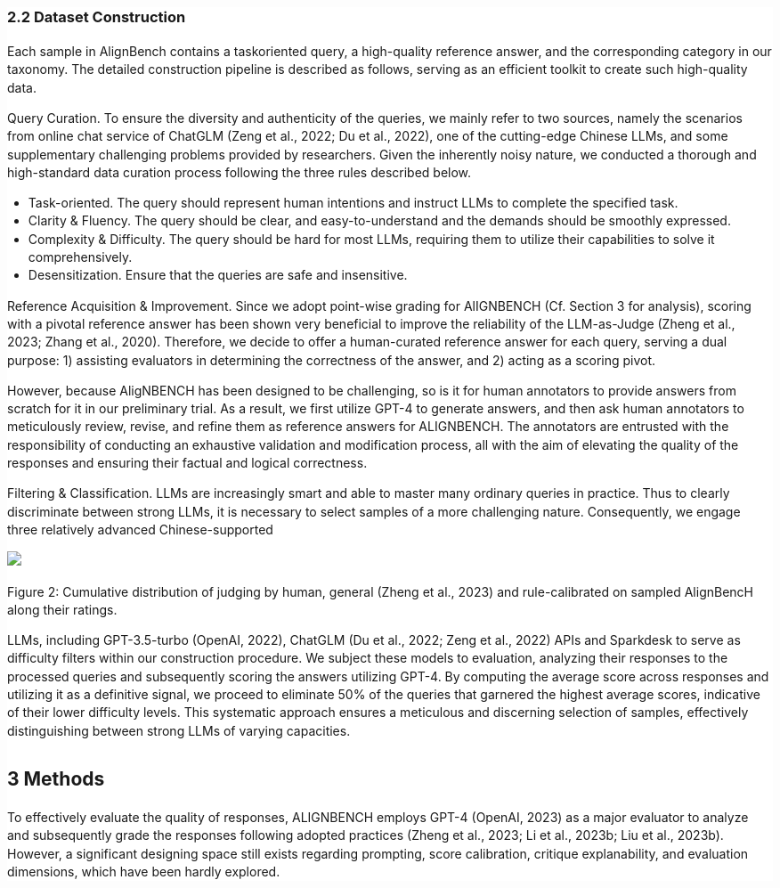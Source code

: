 ### 2.2 Dataset Construction

Each sample in AlignBench contains a taskoriented query, a high-quality reference answer, and the corresponding category in our taxonomy. The detailed construction pipeline is described as follows, serving as an efficient toolkit to create such high-quality data.

Query Curation. To ensure the diversity and authenticity of the queries, we mainly refer to two sources, namely the scenarios from online chat service of ChatGLM (Zeng et al., 2022; Du et al., 2022), one of the cutting-edge Chinese LLMs, and some supplementary challenging problems provided by researchers. Given the inherently noisy nature, we conducted a thorough and high-standard data curation process following the three rules described below.

- Task-oriented. The query should represent human intentions and instruct LLMs to complete the specified task.
- Clarity \& Fluency. The query should be clear, and easy-to-understand and the demands should be smoothly expressed.
- Complexity \& Difficulty. The query should be hard for most LLMs, requiring them to utilize their capabilities to solve it comprehensively.
- Desensitization. Ensure that the queries are safe and insensitive.

Reference Acquisition \& Improvement. Since we adopt point-wise grading for AlIGNBENCH (Cf. Section 3 for analysis), scoring with a pivotal reference answer has been shown very beneficial to improve the reliability of the LLM-as-Judge (Zheng et al., 2023; Zhang et al., 2020). Therefore, we decide to offer a human-curated reference answer for each query, serving a dual purpose: 1) assisting evaluators in determining the correctness of the answer, and 2) acting as a scoring pivot.

However, because AligNBENCH has been designed to be challenging, so is it for human annotators to provide answers from scratch for it in our preliminary trial. As a result, we first utilize GPT-4 to generate answers, and then ask human annotators to meticulously review, revise, and refine them as reference answers for ALIGNBENCH. The annotators are entrusted with the responsibility of conducting an exhaustive validation and modification process, all with the aim of elevating the quality of the responses and ensuring their factual and logical correctness.

Filtering \& Classification. LLMs are increasingly smart and able to master many ordinary queries in practice. Thus to clearly discriminate between strong LLMs, it is necessary to select samples of a more challenging nature. Consequently, we engage three relatively advanced Chinese-supported

![](https://cdn.mathpix.com/cropped/2024_06_04_daf94f2e387a5418e663g-05.jpg?height=523&width=780&top_left_y=247&top_left_x=227)

Figure 2: Cumulative distribution of judging by human, general (Zheng et al., 2023) and rule-calibrated on sampled AlignBencH along their ratings.

LLMs, including GPT-3.5-turbo (OpenAI, 2022), ChatGLM (Du et al., 2022; Zeng et al., 2022) APIs and Sparkdesk to serve as difficulty filters within our construction procedure. We subject these models to evaluation, analyzing their responses to the processed queries and subsequently scoring the answers utilizing GPT-4. By computing the average score across responses and utilizing it as a definitive signal, we proceed to eliminate $50 \%$ of the queries that garnered the highest average scores, indicative of their lower difficulty levels. This systematic approach ensures a meticulous and discerning selection of samples, effectively distinguishing between strong LLMs of varying capacities.

## 3 Methods

To effectively evaluate the quality of responses, ALIGNBENCH employs GPT-4 (OpenAI, 2023) as a major evaluator to analyze and subsequently grade the responses following adopted practices (Zheng et al., 2023; Li et al., 2023b; Liu et al., 2023b). However, a significant designing space still exists regarding prompting, score calibration, critique explanability, and evaluation dimensions, which have been hardly explored.
